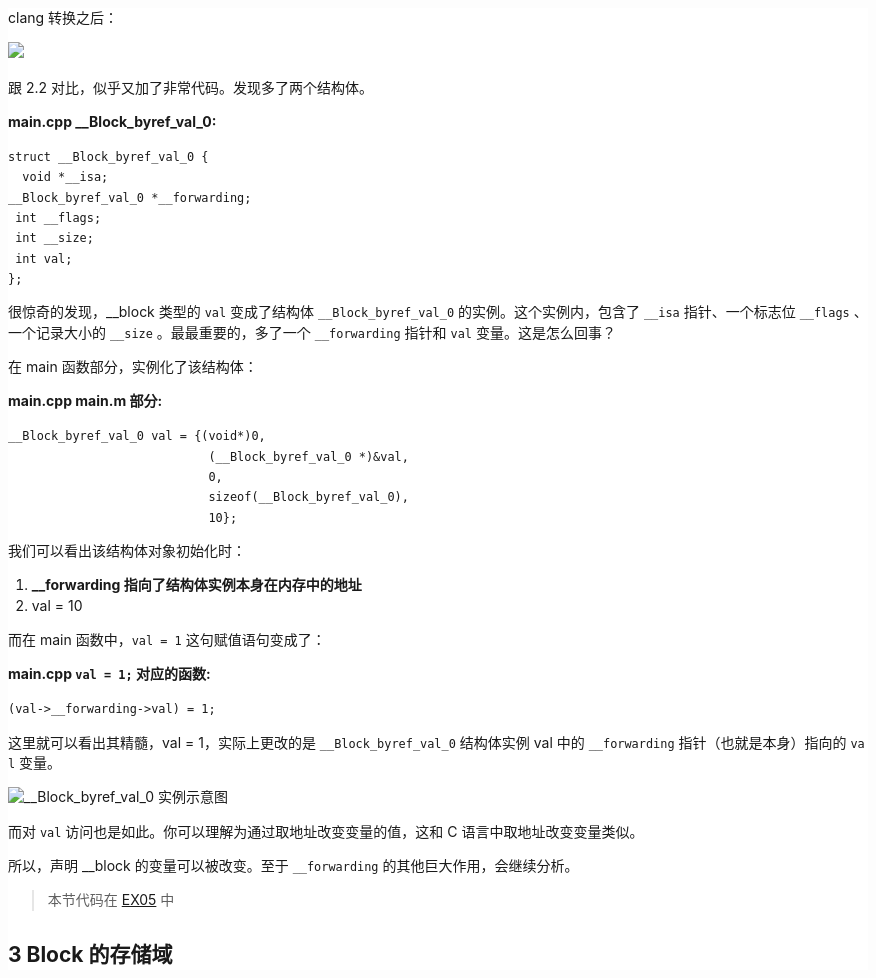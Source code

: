 
clang 转换之后：

![](http://7xt4xp.com1.z0.glb.clouddn.com/blog_blog_iOS%E8%BF%9B%E9%98%B6%E2%80%94%E2%80%94iOS%20%E5%86%85%E5%AD%98%E7%AE%A1%E7%90%86&Block-08.png)

跟 2.2 对比，似乎又加了非常代码。发现多了两个结构体。

**main.cpp __Block_byref_val_0:**

```objc
struct __Block_byref_val_0 {
  void *__isa;
__Block_byref_val_0 *__forwarding;
 int __flags;
 int __size;
 int val;
};
```

很惊奇的发现，__block 类型的 `val` 变成了结构体 `__Block_byref_val_0` 的实例。这个实例内，包含了 `__isa` 指针、一个标志位 `__flags` 、一个记录大小的 `__size` 。最最重要的，多了一个 `__forwarding` 指针和 `val` 变量。这是怎么回事？

在 main 函数部分，实例化了该结构体：

**main.cpp main.m 部分:**

```
__Block_byref_val_0 val = {(void*)0,
                            (__Block_byref_val_0 *)&val,
                            0,
                            sizeof(__Block_byref_val_0),
                            10};
```

我们可以看出该结构体对象初始化时：

1. **__forwarding 指向了结构体实例本身在内存中的地址**
2. val = 10

而在 main 函数中，`val = 1` 这句赋值语句变成了：

**main.cpp `val = 1;` 对应的函数:**

```
(val->__forwarding->val) = 1;
```

这里就可以看出其精髓，val = 1，实际上更改的是 `__Block_byref_val_0` 结构体实例 val 中的 `__forwarding` 指针（也就是本身）指向的 `val` 变量。

![__Block_byref_val_0 实例示意图](http://7xt4xp.com1.z0.glb.clouddn.com/blog_blog_iOS%E8%BF%9B%E9%98%B6%E2%80%94%E2%80%94iOS%20%E5%86%85%E5%AD%98%E7%AE%A1%E7%90%86&Block-12.png)

而对 `val` 访问也是如此。你可以理解为通过取地址改变变量的值，这和 C 语言中取地址改变变量类似。

所以，声明 __block 的变量可以被改变。至于 `__forwarding` 的其他巨大作用，会继续分析。
 
> 本节代码在 [EX05](https://github.com/summertian4/iOS-ObjectiveC/tree/master/ObjcMemory/ObjcMemory-Test-Code/EX07) 中

## 3 Block 的存储域

